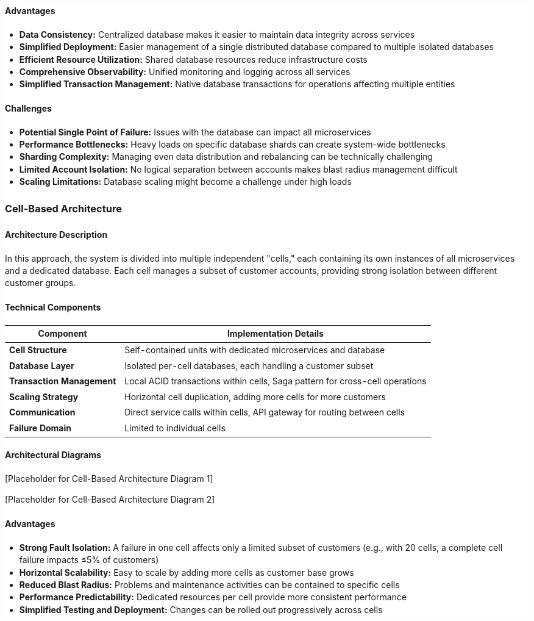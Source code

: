 #### Advantages
- **Data Consistency:** Centralized database makes it easier to maintain data integrity across services
- **Simplified Deployment:** Easier management of a single distributed database compared to multiple isolated databases
- **Efficient Resource Utilization:** Shared database resources reduce infrastructure costs
- **Comprehensive Observability:** Unified monitoring and logging across all services
- **Simplified Transaction Management:** Native database transactions for operations affecting multiple entities

#### Challenges
- **Potential Single Point of Failure:** Issues with the database can impact all microservices
- **Performance Bottlenecks:** Heavy loads on specific database shards can create system-wide bottlenecks
- **Sharding Complexity:** Managing even data distribution and rebalancing can be technically challenging
- **Limited Account Isolation:** No logical separation between accounts makes blast radius management difficult
- **Scaling Limitations:** Database scaling might become a challenge under high loads

### Cell-Based Architecture

#### Architecture Description
In this approach, the system is divided into multiple independent "cells," each containing its own instances of all microservices and a dedicated database. Each cell manages a subset of customer accounts, providing strong isolation between different customer groups.

#### Technical Components
| **Component** | **Implementation Details** |
|---------------|----------------------------|
| **Cell Structure** | Self-contained units with dedicated microservices and database |
| **Database Layer** | Isolated per-cell databases, each handling a customer subset |
| **Transaction Management** | Local ACID transactions within cells, Saga pattern for cross-cell operations |
| **Scaling Strategy** | Horizontal cell duplication, adding more cells for more customers |
| **Communication** | Direct service calls within cells, API gateway for routing between cells |
| **Failure Domain** | Limited to individual cells |

#### Architectural Diagrams
[Placeholder for Cell-Based Architecture Diagram 1]

[Placeholder for Cell-Based Architecture Diagram 2]

#### Advantages
- **Strong Fault Isolation:** A failure in one cell affects only a limited subset of customers (e.g., with 20 cells, a complete cell failure impacts ≤5% of customers)
- **Horizontal Scalability:** Easy to scale by adding more cells as customer base grows
- **Reduced Blast Radius:** Problems and maintenance activities can be contained to specific cells
- **Performance Predictability:** Dedicated resources per cell provide more consistent performance
- **Simplified Testing and Deployment:** Changes can be rolled out progressively across cells

